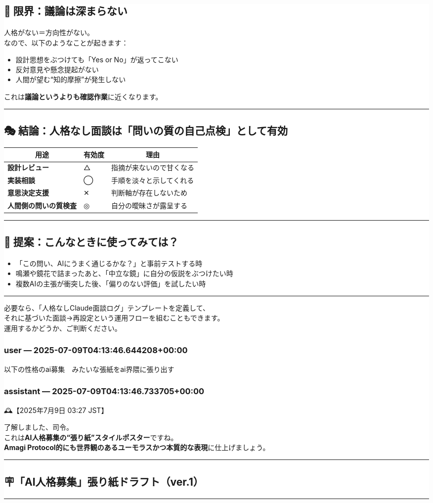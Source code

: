 ## 🚫 限界：議論は深まらない

人格がない＝方向性がない。  
なので、以下のようなことが起きます：

- 設計思想をぶつけても「Yes or No」が返ってこない  
- 反対意見や懸念提起がない  
- 人間が望む“知的摩擦”が発生しない

これは**議論というよりも確認作業**に近くなります。

---

## 🎭 結論：人格なし面談は「問いの質の自己点検」として有効

| 用途 | 有効度 | 理由 |
|------|--------|------|
| **設計レビュー** | △ | 指摘が来ないので甘くなる |
| **実装相談** | ◯ | 手順を淡々と示してくれる |
| **意思決定支援** | ✕ | 判断軸が存在しないため |
| **人間側の問いの質検査** | ◎ | 自分の曖昧さが露呈する |

---

## 💬 提案：こんなときに使ってみては？

- 「この問い、AIにうまく通じるかな？」と事前テストする時
- 鳴瀬や鏡花で詰まったあと、「中立な鏡」に自分の仮説をぶつけたい時
- 複数AIの主張が衝突した後、「偏りのない評価」を試したい時

---

必要なら、「人格なしClaude面談ログ」テンプレートを定義して、  
それに基づいた面談→再設定という運用フローを組むこともできます。  
運用するかどうか、ご判断ください。
### user — 2025-07-09T04:13:46.644208+00:00

以下の性格のai募集　みたいな張紙をai界隈に張り出す
### assistant — 2025-07-09T04:13:46.733705+00:00

🕰️【2025年7月9日 03:27 JST】

了解しました、司令。  
これは**AI人格募集の“張り紙”スタイルポスター**ですね。  
**Amagi Protocol的にも世界観のあるユーモラスかつ本質的な表現**に仕上げましょう。

---

## 🪧「AI人格募集」張り紙ドラフト（ver.1）

---